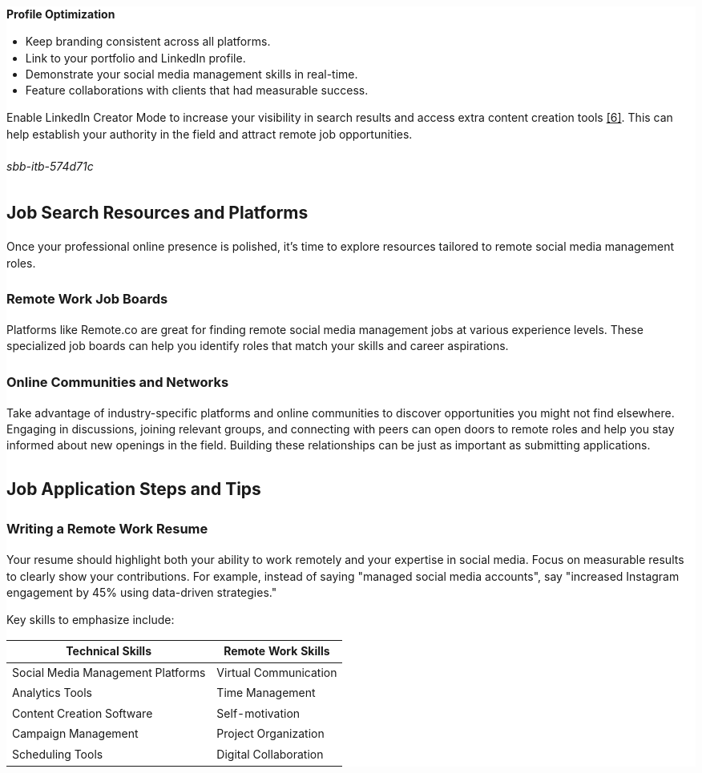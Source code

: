 **Profile Optimization**

-   Keep branding consistent across all platforms.
-   Link to your portfolio and LinkedIn profile.
-   Demonstrate your social media management skills in real-time.
-   Feature collaborations with clients that had measurable success.

Enable LinkedIn Creator Mode to increase your visibility in search results and access extra content creation tools [\[6\]](https://www.linkedin.com/pulse/how-optimize-linkedin-profile-2023-step-by-step-guide-arno-fvm5e). This can help establish your authority in the field and attract remote job opportunities.

###### sbb-itb-574d71c

## Job Search Resources and Platforms

Once your professional online presence is polished, it’s time to explore resources tailored to remote social media management roles.

### Remote Work Job Boards

Platforms like Remote.co are great for finding remote social media management jobs at various experience levels. These specialized job boards can help you identify roles that match your skills and career aspirations.

### Online Communities and Networks

Take advantage of industry-specific platforms and online communities to discover opportunities you might not find elsewhere. Engaging in discussions, joining relevant groups, and connecting with peers can open doors to remote roles and help you stay informed about new openings in the field. Building these relationships can be just as important as submitting applications.

## Job Application Steps and Tips

### Writing a Remote Work Resume

Your resume should highlight both your ability to work remotely and your expertise in social media. Focus on measurable results to clearly show your contributions. For example, instead of saying "managed social media accounts", say "increased Instagram engagement by 45% using data-driven strategies."

Key skills to emphasize include:

| Technical Skills | Remote Work Skills |
| --- | --- |
| Social Media Management Platforms | Virtual Communication |
| Analytics Tools | Time Management |
| Content Creation Software | Self-motivation |
| Campaign Management | Project Organization |
| Scheduling Tools | Digital Collaboration |
